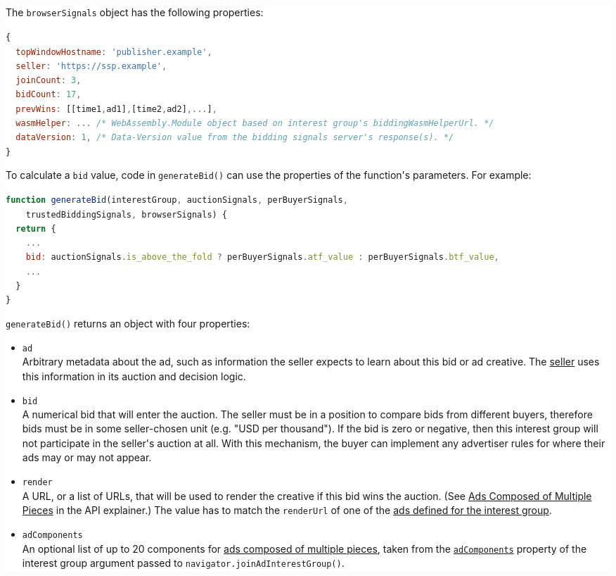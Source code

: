 The `browserSignals` object has the following properties:

```javascript
{
  topWindowHostname: 'publisher.example',
  seller: 'https://ssp.example',
  joinCount: 3,
  bidCount: 17,
  prevWins: [[time1,ad1],[time2,ad2],...],
  wasmHelper: ... /* WebAssembly.Module object based on interest group's biddingWasmHelperUrl. */
  dataVersion: 1, /* Data-Version value from the bidding signals server's response(s). */
}
```

To calculate a `bid` value, code in `generateBid()` can use the properties of the function's
parameters. For example:

```javascript
function generateBid(interestGroup, auctionSignals, perBuyerSignals,
    trustedBiddingSignals, browserSignals) {
  return {
    ...
    bid: auctionSignals.is_above_the_fold ? perBuyerSignals.atf_value : perBuyerSignals.btf_value,
    ...
  }
}
```

`generateBid()` returns an object with four properties:

* `ad`<br>
Arbitrary metadata about the ad, such as information the seller expects to learn about this bid or
ad creative. The [seller](/docs/privacy-sandbox/fledge/#seller) uses this information in its auction and decision
logic.

* `bid`<br>
A numerical bid that will enter the auction. The seller must be in a position to compare
bids from different buyers, therefore bids must be in some seller-chosen unit (e.g. "USD per
thousand"). If the bid is zero or negative, then this interest group will not participate in the
seller's auction at all. With this mechanism, the buyer can implement any advertiser rules for where
their ads may or may not appear.

* `render`<br>
A URL, or a list of URLs, that will be used to render the creative if this bid wins the auction.
(See [Ads Composed of Multiple Pieces](https://github.com/WICG/turtledove/blob/main/FLEDGE.md#34-ads-composed-of-multiple-pieces)
in the API explainer.) The value has to match the `renderUrl` of one of the
[ads defined for the interest group](#ad-components).


* `adComponents`<br>
An optional list of up to 20 components for
[ads composed of multiple pieces](https://github.com/WICG/turtledove/blob/main/FLEDGE.md#34-ads-composed-of-multiple-pieces),
taken from the [`adComponents`](#ad-components) property of the interest group argument
passed to `navigator.joinAdInterestGroup()`.

